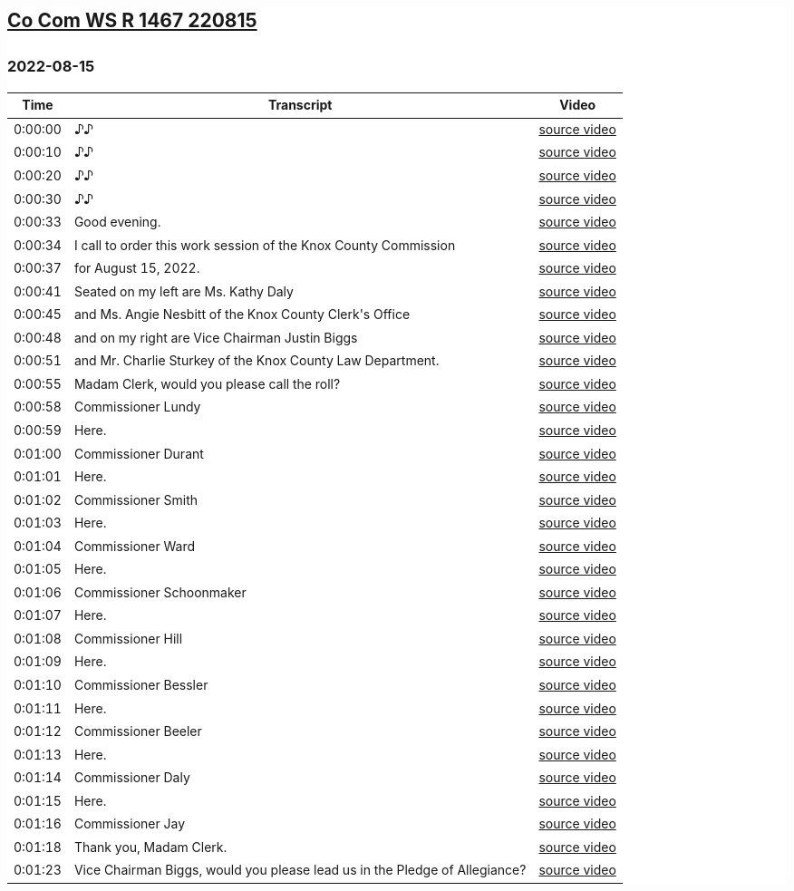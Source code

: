 ## [Co Com WS R 1467 220815](https://archive.org/details/co-com-ws-r-1467-220815)
### 2022-08-15
| Time| Transcript| Video|
|---------|-------------------------------------------------------------------------------------------------------------------------|--------------------------------------------------------------------------------|
| 0:00:00| ♪♪| [source video](https://archive.org/details/co-com-ws-r-1467-220815?start=0)|
| 0:00:10| ♪♪| [source video](https://archive.org/details/co-com-ws-r-1467-220815?start=10)|
| 0:00:20| ♪♪| [source video](https://archive.org/details/co-com-ws-r-1467-220815?start=20)|
| 0:00:30| ♪♪| [source video](https://archive.org/details/co-com-ws-r-1467-220815?start=30)|
| 0:00:33| Good evening.| [source video](https://archive.org/details/co-com-ws-r-1467-220815?start=33)|
| 0:00:34| I call to order this work session of the Knox County Commission| [source video](https://archive.org/details/co-com-ws-r-1467-220815?start=34)|
| 0:00:37| for August 15, 2022.| [source video](https://archive.org/details/co-com-ws-r-1467-220815?start=37)|
| 0:00:41| Seated on my left are Ms. Kathy Daly| [source video](https://archive.org/details/co-com-ws-r-1467-220815?start=41)|
| 0:00:45| and Ms. Angie Nesbitt of the Knox County Clerk's Office| [source video](https://archive.org/details/co-com-ws-r-1467-220815?start=45)|
| 0:00:48| and on my right are Vice Chairman Justin Biggs| [source video](https://archive.org/details/co-com-ws-r-1467-220815?start=48)|
| 0:00:51| and Mr. Charlie Sturkey of the Knox County Law Department.| [source video](https://archive.org/details/co-com-ws-r-1467-220815?start=51)|
| 0:00:55| Madam Clerk, would you please call the roll?| [source video](https://archive.org/details/co-com-ws-r-1467-220815?start=55)|
| 0:00:58| Commissioner Lundy| [source video](https://archive.org/details/co-com-ws-r-1467-220815?start=58)|
| 0:00:59| Here.| [source video](https://archive.org/details/co-com-ws-r-1467-220815?start=59)|
| 0:01:00| Commissioner Durant| [source video](https://archive.org/details/co-com-ws-r-1467-220815?start=60)|
| 0:01:01| Here.| [source video](https://archive.org/details/co-com-ws-r-1467-220815?start=61)|
| 0:01:02| Commissioner Smith| [source video](https://archive.org/details/co-com-ws-r-1467-220815?start=62)|
| 0:01:03| Here.| [source video](https://archive.org/details/co-com-ws-r-1467-220815?start=63)|
| 0:01:04| Commissioner Ward| [source video](https://archive.org/details/co-com-ws-r-1467-220815?start=64)|
| 0:01:05| Here.| [source video](https://archive.org/details/co-com-ws-r-1467-220815?start=65)|
| 0:01:06| Commissioner Schoonmaker| [source video](https://archive.org/details/co-com-ws-r-1467-220815?start=66)|
| 0:01:07| Here.| [source video](https://archive.org/details/co-com-ws-r-1467-220815?start=67)|
| 0:01:08| Commissioner Hill| [source video](https://archive.org/details/co-com-ws-r-1467-220815?start=68)|
| 0:01:09| Here.| [source video](https://archive.org/details/co-com-ws-r-1467-220815?start=69)|
| 0:01:10| Commissioner Bessler| [source video](https://archive.org/details/co-com-ws-r-1467-220815?start=70)|
| 0:01:11| Here.| [source video](https://archive.org/details/co-com-ws-r-1467-220815?start=71)|
| 0:01:12| Commissioner Beeler| [source video](https://archive.org/details/co-com-ws-r-1467-220815?start=72)|
| 0:01:13| Here.| [source video](https://archive.org/details/co-com-ws-r-1467-220815?start=73)|
| 0:01:14| Commissioner Daly| [source video](https://archive.org/details/co-com-ws-r-1467-220815?start=74)|
| 0:01:15| Here.| [source video](https://archive.org/details/co-com-ws-r-1467-220815?start=75)|
| 0:01:16| Commissioner Jay| [source video](https://archive.org/details/co-com-ws-r-1467-220815?start=76)|
| 0:01:18| Thank you, Madam Clerk.| [source video](https://archive.org/details/co-com-ws-r-1467-220815?start=78)|
| 0:01:23| Vice Chairman Biggs, would you please lead us in the Pledge of Allegiance?| [source video](https://archive.org/details/co-com-ws-r-1467-220815?start=83)|